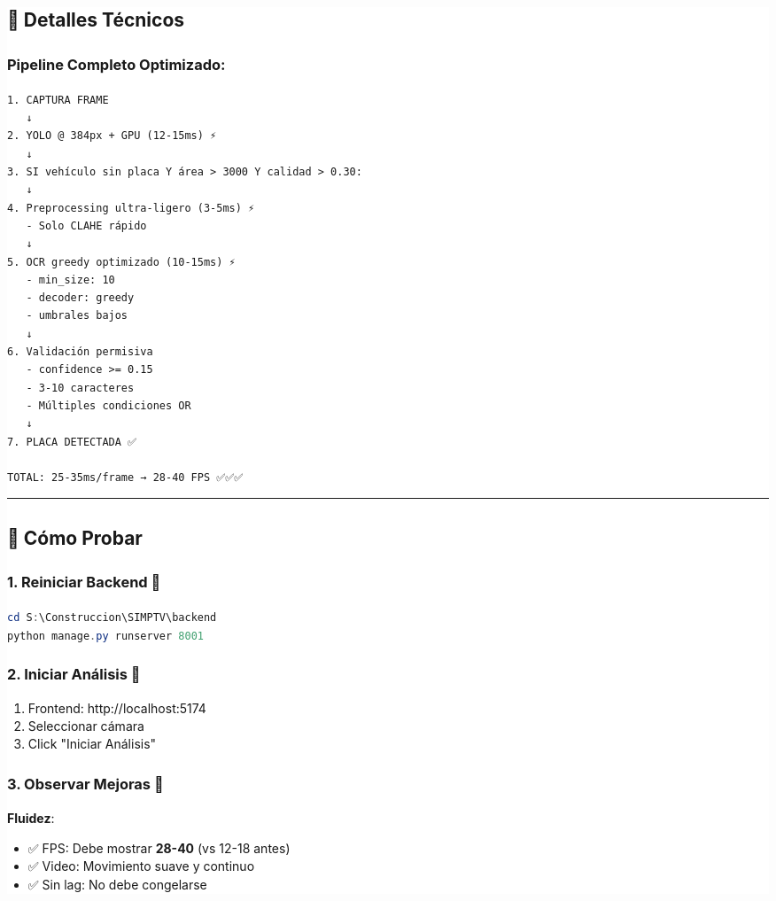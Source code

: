 
## 🔧 Detalles Técnicos

### **Pipeline Completo Optimizado**:

```
1. CAPTURA FRAME
   ↓
2. YOLO @ 384px + GPU (12-15ms) ⚡
   ↓
3. SI vehículo sin placa Y área > 3000 Y calidad > 0.30:
   ↓
4. Preprocessing ultra-ligero (3-5ms) ⚡
   - Solo CLAHE rápido
   ↓
5. OCR greedy optimizado (10-15ms) ⚡
   - min_size: 10
   - decoder: greedy
   - umbrales bajos
   ↓
6. Validación permisiva
   - confidence >= 0.15
   - 3-10 caracteres
   - Múltiples condiciones OR
   ↓
7. PLACA DETECTADA ✅

TOTAL: 25-35ms/frame → 28-40 FPS ✅✅✅
```

---

## 🧪 Cómo Probar

### **1. Reiniciar Backend** 🔄

```powershell
cd S:\Construccion\SIMPTV\backend
python manage.py runserver 8001
```

### **2. Iniciar Análisis** 🎥

1. Frontend: http://localhost:5174
2. Seleccionar cámara
3. Click "Iniciar Análisis"

### **3. Observar Mejoras** 👀

**Fluidez**:
- ✅ FPS: Debe mostrar **28-40** (vs 12-18 antes)
- ✅ Video: Movimiento suave y continuo
- ✅ Sin lag: No debe congelarse
